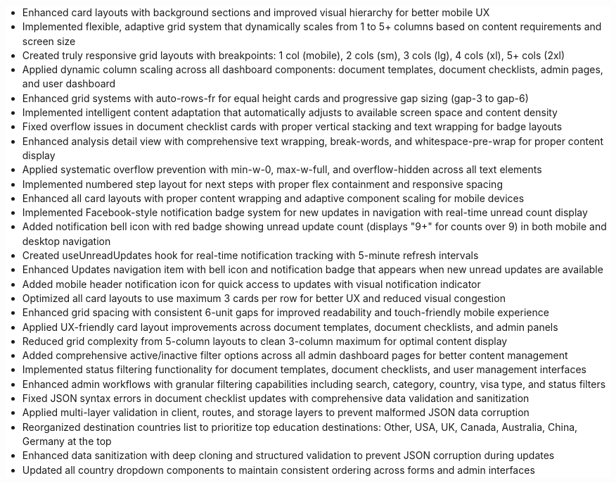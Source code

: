- Enhanced card layouts with background sections and improved visual hierarchy for better mobile UX
- Implemented flexible, adaptive grid system that dynamically scales from 1 to 5+ columns based on content requirements and screen size
- Created truly responsive grid layouts with breakpoints: 1 col (mobile), 2 cols (sm), 3 cols (lg), 4 cols (xl), 5+ cols (2xl) 
- Applied dynamic column scaling across all dashboard components: document templates, document checklists, admin pages, and user dashboard
- Enhanced grid systems with auto-rows-fr for equal height cards and progressive gap sizing (gap-3 to gap-6)
- Implemented intelligent content adaptation that automatically adjusts to available screen space and content density
- Fixed overflow issues in document checklist cards with proper vertical stacking and text wrapping for badge layouts
- Enhanced analysis detail view with comprehensive text wrapping, break-words, and whitespace-pre-wrap for proper content display
- Applied systematic overflow prevention with min-w-0, max-w-full, and overflow-hidden across all text elements
- Implemented numbered step layout for next steps with proper flex containment and responsive spacing
- Enhanced all card layouts with proper content wrapping and adaptive component scaling for mobile devices
- Implemented Facebook-style notification badge system for new updates in navigation with real-time unread count display
- Added notification bell icon with red badge showing unread update count (displays "9+" for counts over 9) in both mobile and desktop navigation
- Created useUnreadUpdates hook for real-time notification tracking with 5-minute refresh intervals
- Enhanced Updates navigation item with bell icon and notification badge that appears when new unread updates are available
- Added mobile header notification icon for quick access to updates with visual notification indicator
- Optimized all card layouts to use maximum 3 cards per row for better UX and reduced visual congestion
- Enhanced grid spacing with consistent 6-unit gaps for improved readability and touch-friendly mobile experience
- Applied UX-friendly card layout improvements across document templates, document checklists, and admin panels
- Reduced grid complexity from 5-column layouts to clean 3-column maximum for optimal content display
- Added comprehensive active/inactive filter options across all admin dashboard pages for better content management
- Implemented status filtering functionality for document templates, document checklists, and user management interfaces
- Enhanced admin workflows with granular filtering capabilities including search, category, country, visa type, and status filters
- Fixed JSON syntax errors in document checklist updates with comprehensive data validation and sanitization
- Applied multi-layer validation in client, routes, and storage layers to prevent malformed JSON data corruption
- Reorganized destination countries list to prioritize top education destinations: Other, USA, UK, Canada, Australia, China, Germany at the top
- Enhanced data sanitization with deep cloning and structured validation to prevent JSON corruption during updates
- Updated all country dropdown components to maintain consistent ordering across forms and admin interfaces
